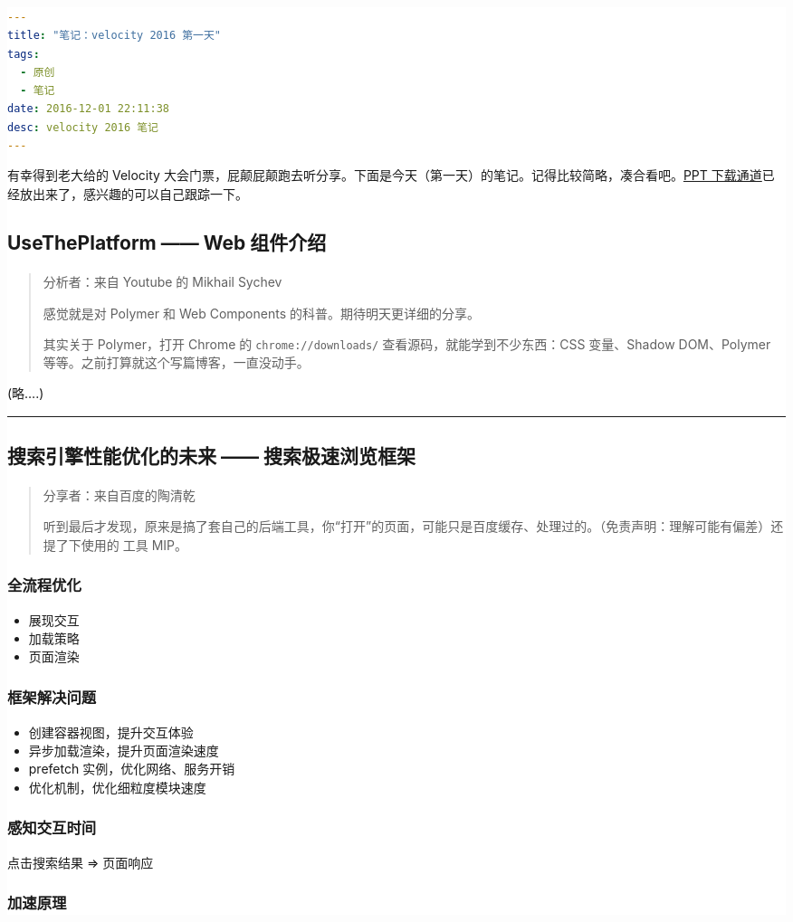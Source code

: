```yaml
---
title: "笔记：velocity 2016 第一天"
tags:
  - 原创
  - 笔记
date: 2016-12-01 22:11:38
desc: velocity 2016 笔记
---
```


有幸得到老大给的 Velocity 大会门票，屁颠屁颠跑去听分享。下面是今天（第一天）的笔记。记得比较简略，凑合看吧。[PPT 下载通道](http://velocity.oreilly.com.cn/2016/index.php?func=slidesvideos)已经放出来了，感兴趣的可以自己跟踪一下。

## UseThePlatform —— Web 组件介绍

> 分析者：来自 Youtube 的 Mikhail Sychev
>
> 感觉就是对 Polymer 和 Web Components 的科普。期待明天更详细的分享。
>
> 其实关于 Polymer，打开 Chrome 的 `chrome://downloads/` 查看源码，就能学到不少东西：CSS 变量、Shadow DOM、Polymer 等等。之前打算就这个写篇博客，一直没动手。

(略….)

-------

## 搜索引擎性能优化的未来 —— 搜索极速浏览框架

> 分享者：来自百度的陶清乾
>
> 听到最后才发现，原来是搞了套自己的后端工具，你“打开”的页面，可能只是百度缓存、处理过的。（免责声明：理解可能有偏差）还提了下使用的 工具 MIP。

### 全流程优化

- 展现交互
- 加载策略
- 页面渲染

### 框架解决问题

- 创建容器视图，提升交互体验
- 异步加载渲染，提升页面渲染速度
- prefetch 实例，优化网络、服务开销
- 优化机制，优化细粒度模块速度

### 感知交互时间

点击搜索结果 => 页面响应

### 加速原理
